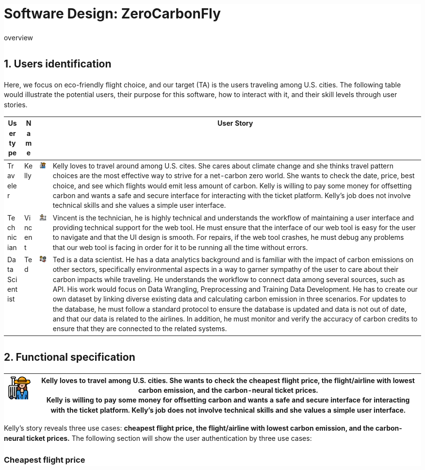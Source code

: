 

# Software Design: ZeroCarbonFly

overview

## 1. Users identification

Here, we focus on eco-friendly flight choice, and our target (TA) is the users traveling among U.S. cities.
The following table would illustrate the potential users, their purpose for this software, how to interact with it, and their skill levels through user stories.

| User type      | Name    |                                                              | User Story                                                   |
| -------------- | ------- | ------------------------------------------------------------ | ------------------------------------------------------------ |
| Traveler       | Kelly   | ![image-20211102234534718](proposal.assets/image-20211102234534718.png) | Kelly loves to travel around among U.S. cites. She cares about  climate change and she thinks travel pattern choices are the most effective  way to strive for a net-carbon zero world. She wants to check the date,  price, best choice, and see which flights would emit less amount of carbon.  Kelly is willing to pay some money for offsetting carbon and wants a safe and  secure interface for interacting with the ticket platform. Kelly’s job does  not involve technical skills and she values a simple user interface. |
| Technician     | Vincent | ![image-20211102234432742](proposal.assets/image-20211102234432742.png) | Vincent is the technician, he is highly technical and understands the  workflow of maintaining a user interface and providing technical support for  the web tool. He must ensure that the interface of our web tool is easy for  the user to navigate and that the UI design is smooth. For repairs, if the  web tool crashes, he must debug any problems that our web tool is facing in  order for it to be running all the time without errors. |
| Data Scientist | Ted     | ![image-20211102234438467](proposal.assets/image-20211102234438467.png) | Ted is a data scientist. He has a data analytics background and is  familiar with the impact of carbon emissions on other sectors, specifically  environmental aspects in a way to garner sympathy of the user to care about  their carbon impacts while traveling. He understands the workflow to connect  data among several sources, such as API. His work would focus on Data  Wrangling, Preprocessing and Training Data Development. He has to create our  own dataset by linking diverse existing data and calculating carbon emission  in three scenarios. For updates to the database, he must follow a standard  protocol to ensure the database is updated and data is not out of date, and  that our data is related to the airlines. In addition, he must monitor and  verify the accuracy of carbon credits to ensure that they are connected to  the related systems. |




## 2. Functional specification

| ![clip_image002](proposal.assets/clip_image002.gif) | Kelly loves to travel among U.S. cities. She wants to check the cheapest flight price, the flight/airline with lowest carbon emission, and the carbon-neural ticket prices. <br />Kelly is willing to pay some money for offsetting carbon and wants a safe and secure interface for interacting with the ticket platform. Kelly’s job does not involve technical skills and she values a simple user interface. |
| --------------------------------------------------- | ------------------------------------------------------------ |

Kelly’s story reveals three use cases: **cheapest flight price, the flight/airline with lowest carbon emission, and the carbon-neural ticket prices.** The following section will show the user authentication by three use cases:


### **Cheapest flight price**
